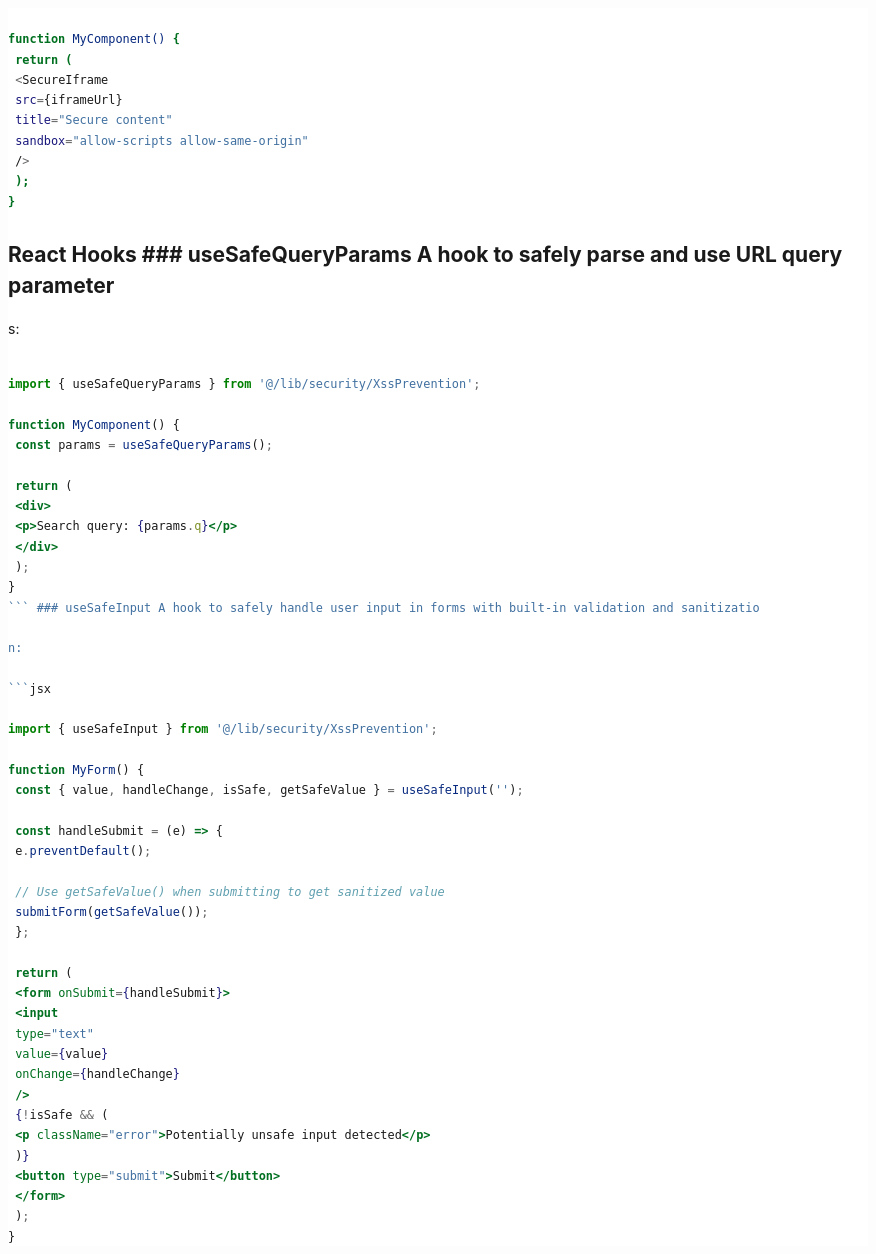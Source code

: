 ```bash

function MyComponent() {
 return (
 <SecureIframe
 src={iframeUrl}
 title="Secure content"
 sandbox="allow-scripts allow-same-origin"
 />
 );
}
```

## React Hooks ### useSafeQueryParams A hook to safely parse and use URL query parameter

s:

```jsx

import { useSafeQueryParams } from '@/lib/security/XssPrevention';

function MyComponent() {
 const params = useSafeQueryParams();

 return (
 <div>
 <p>Search query: {params.q}</p>
 </div>
 );
}
``` ### useSafeInput A hook to safely handle user input in forms with built-in validation and sanitizatio

n:

```jsx

import { useSafeInput } from '@/lib/security/XssPrevention';

function MyForm() {
 const { value, handleChange, isSafe, getSafeValue } = useSafeInput('');

 const handleSubmit = (e) => {
 e.preventDefault();

 // Use getSafeValue() when submitting to get sanitized value
 submitForm(getSafeValue());
 };

 return (
 <form onSubmit={handleSubmit}>
 <input
 type="text"
 value={value}
 onChange={handleChange}
 />
 {!isSafe && (
 <p className="error">Potentially unsafe input detected</p>
 )}
 <button type="submit">Submit</button>
 </form>
 );
}
```
